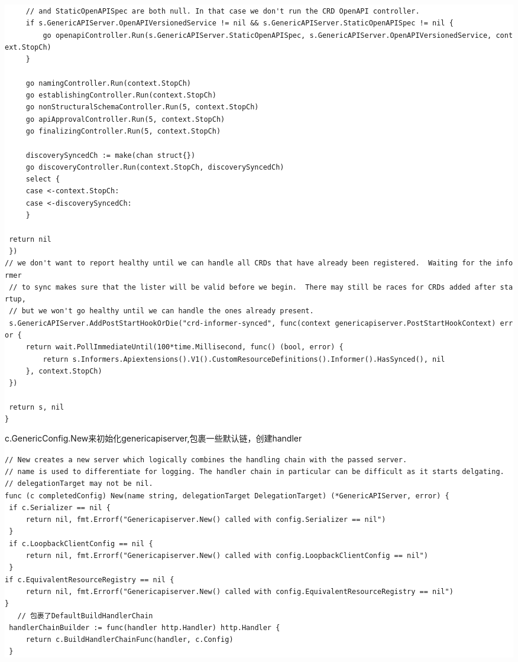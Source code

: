   ```
   		// and StaticOpenAPISpec are both null. In that case we don't run the CRD OpenAPI controller.
   		if s.GenericAPIServer.OpenAPIVersionedService != nil && s.GenericAPIServer.StaticOpenAPISpec != nil {
   			go openapiController.Run(s.GenericAPIServer.StaticOpenAPISpec, s.GenericAPIServer.OpenAPIVersionedService, context.StopCh)
   		}
   
   		go namingController.Run(context.StopCh)
   		go establishingController.Run(context.StopCh)
   		go nonStructuralSchemaController.Run(5, context.StopCh)
   		go apiApprovalController.Run(5, context.StopCh)
   		go finalizingController.Run(5, context.StopCh)
   
   		discoverySyncedCh := make(chan struct{})
   		go discoveryController.Run(context.StopCh, discoverySyncedCh)
   		select {
   		case <-context.StopCh:
   		case <-discoverySyncedCh:
   		}
   
   	return nil
   	})
   // we don't want to report healthy until we can handle all CRDs that have already been registered.  Waiting for the informer
   	// to sync makes sure that the lister will be valid before we begin.  There may still be races for CRDs added after startup,
   	// but we won't go healthy until we can handle the ones already present.
   	s.GenericAPIServer.AddPostStartHookOrDie("crd-informer-synced", func(context genericapiserver.PostStartHookContext) error {
   		return wait.PollImmediateUntil(100*time.Millisecond, func() (bool, error) {
   			return s.Informers.Apiextensions().V1().CustomResourceDefinitions().Informer().HasSynced(), nil
   		}, context.StopCh)
   	})
   
   	return s, nil
   }
   ```

   c.GenericConfig.New来初始化genericapiserver,包裹一些默认链，创建handler

   ```
   // New creates a new server which logically combines the handling chain with the passed server.
   // name is used to differentiate for logging. The handler chain in particular can be difficult as it starts delgating.
   // delegationTarget may not be nil.
   func (c completedConfig) New(name string, delegationTarget DelegationTarget) (*GenericAPIServer, error) {
   	if c.Serializer == nil {
   		return nil, fmt.Errorf("Genericapiserver.New() called with config.Serializer == nil")
   	}
   	if c.LoopbackClientConfig == nil {
   		return nil, fmt.Errorf("Genericapiserver.New() called with config.LoopbackClientConfig == nil")
   	}
   if c.EquivalentResourceRegistry == nil {
   		return nil, fmt.Errorf("Genericapiserver.New() called with config.EquivalentResourceRegistry == nil")
   }
      // 包裹了DefaultBuildHandlerChain
   	handlerChainBuilder := func(handler http.Handler) http.Handler {
   		return c.BuildHandlerChainFunc(handler, c.Config)
   	}
   ```